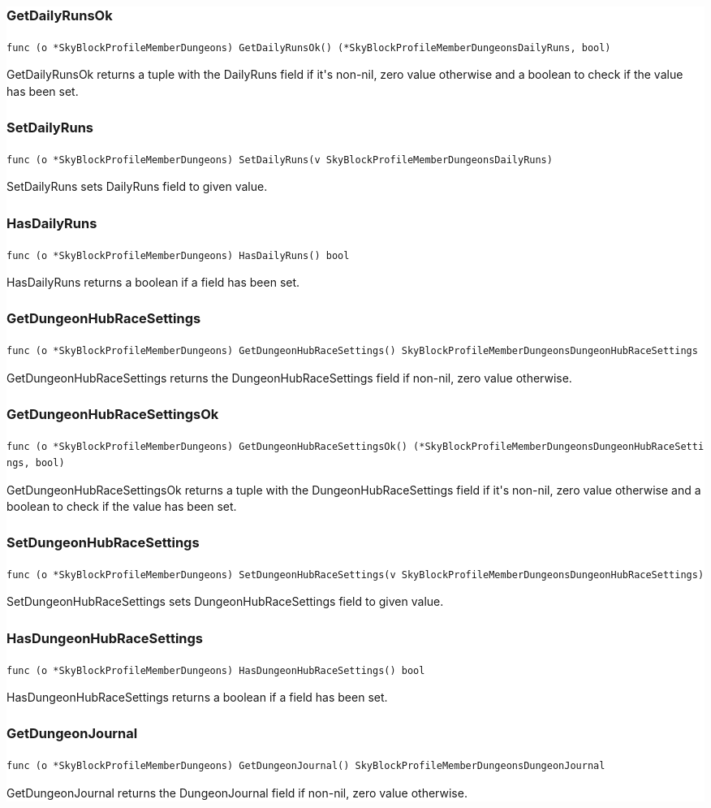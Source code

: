 ### GetDailyRunsOk

`func (o *SkyBlockProfileMemberDungeons) GetDailyRunsOk() (*SkyBlockProfileMemberDungeonsDailyRuns, bool)`

GetDailyRunsOk returns a tuple with the DailyRuns field if it's non-nil, zero value otherwise
and a boolean to check if the value has been set.

### SetDailyRuns

`func (o *SkyBlockProfileMemberDungeons) SetDailyRuns(v SkyBlockProfileMemberDungeonsDailyRuns)`

SetDailyRuns sets DailyRuns field to given value.

### HasDailyRuns

`func (o *SkyBlockProfileMemberDungeons) HasDailyRuns() bool`

HasDailyRuns returns a boolean if a field has been set.

### GetDungeonHubRaceSettings

`func (o *SkyBlockProfileMemberDungeons) GetDungeonHubRaceSettings() SkyBlockProfileMemberDungeonsDungeonHubRaceSettings`

GetDungeonHubRaceSettings returns the DungeonHubRaceSettings field if non-nil, zero value otherwise.

### GetDungeonHubRaceSettingsOk

`func (o *SkyBlockProfileMemberDungeons) GetDungeonHubRaceSettingsOk() (*SkyBlockProfileMemberDungeonsDungeonHubRaceSettings, bool)`

GetDungeonHubRaceSettingsOk returns a tuple with the DungeonHubRaceSettings field if it's non-nil, zero value otherwise
and a boolean to check if the value has been set.

### SetDungeonHubRaceSettings

`func (o *SkyBlockProfileMemberDungeons) SetDungeonHubRaceSettings(v SkyBlockProfileMemberDungeonsDungeonHubRaceSettings)`

SetDungeonHubRaceSettings sets DungeonHubRaceSettings field to given value.

### HasDungeonHubRaceSettings

`func (o *SkyBlockProfileMemberDungeons) HasDungeonHubRaceSettings() bool`

HasDungeonHubRaceSettings returns a boolean if a field has been set.

### GetDungeonJournal

`func (o *SkyBlockProfileMemberDungeons) GetDungeonJournal() SkyBlockProfileMemberDungeonsDungeonJournal`

GetDungeonJournal returns the DungeonJournal field if non-nil, zero value otherwise.
